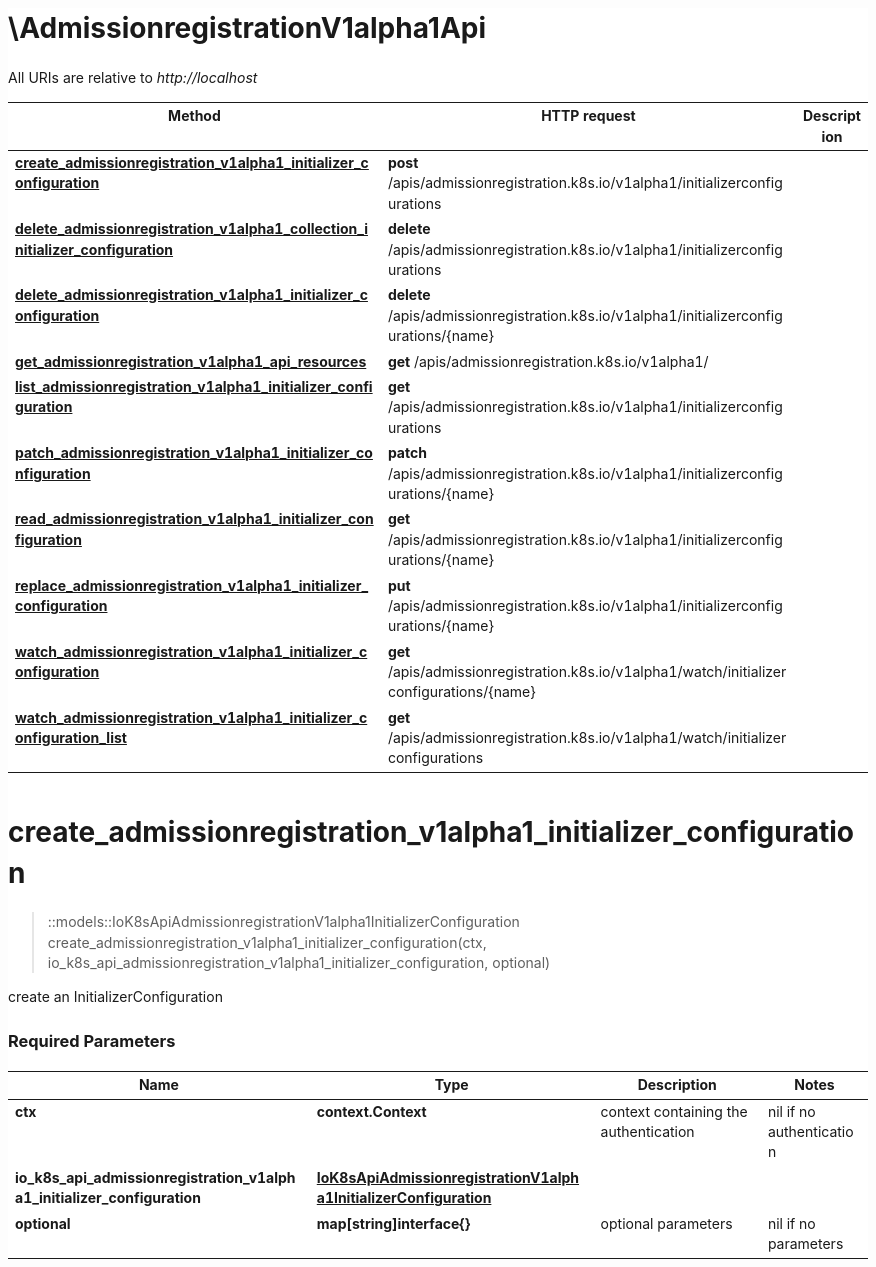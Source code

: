 # \AdmissionregistrationV1alpha1Api

All URIs are relative to *http://localhost*

Method | HTTP request | Description
------------- | ------------- | -------------
[**create_admissionregistration_v1alpha1_initializer_configuration**](AdmissionregistrationV1alpha1Api.md#create_admissionregistration_v1alpha1_initializer_configuration) | **post** /apis/admissionregistration.k8s.io/v1alpha1/initializerconfigurations | 
[**delete_admissionregistration_v1alpha1_collection_initializer_configuration**](AdmissionregistrationV1alpha1Api.md#delete_admissionregistration_v1alpha1_collection_initializer_configuration) | **delete** /apis/admissionregistration.k8s.io/v1alpha1/initializerconfigurations | 
[**delete_admissionregistration_v1alpha1_initializer_configuration**](AdmissionregistrationV1alpha1Api.md#delete_admissionregistration_v1alpha1_initializer_configuration) | **delete** /apis/admissionregistration.k8s.io/v1alpha1/initializerconfigurations/{name} | 
[**get_admissionregistration_v1alpha1_api_resources**](AdmissionregistrationV1alpha1Api.md#get_admissionregistration_v1alpha1_api_resources) | **get** /apis/admissionregistration.k8s.io/v1alpha1/ | 
[**list_admissionregistration_v1alpha1_initializer_configuration**](AdmissionregistrationV1alpha1Api.md#list_admissionregistration_v1alpha1_initializer_configuration) | **get** /apis/admissionregistration.k8s.io/v1alpha1/initializerconfigurations | 
[**patch_admissionregistration_v1alpha1_initializer_configuration**](AdmissionregistrationV1alpha1Api.md#patch_admissionregistration_v1alpha1_initializer_configuration) | **patch** /apis/admissionregistration.k8s.io/v1alpha1/initializerconfigurations/{name} | 
[**read_admissionregistration_v1alpha1_initializer_configuration**](AdmissionregistrationV1alpha1Api.md#read_admissionregistration_v1alpha1_initializer_configuration) | **get** /apis/admissionregistration.k8s.io/v1alpha1/initializerconfigurations/{name} | 
[**replace_admissionregistration_v1alpha1_initializer_configuration**](AdmissionregistrationV1alpha1Api.md#replace_admissionregistration_v1alpha1_initializer_configuration) | **put** /apis/admissionregistration.k8s.io/v1alpha1/initializerconfigurations/{name} | 
[**watch_admissionregistration_v1alpha1_initializer_configuration**](AdmissionregistrationV1alpha1Api.md#watch_admissionregistration_v1alpha1_initializer_configuration) | **get** /apis/admissionregistration.k8s.io/v1alpha1/watch/initializerconfigurations/{name} | 
[**watch_admissionregistration_v1alpha1_initializer_configuration_list**](AdmissionregistrationV1alpha1Api.md#watch_admissionregistration_v1alpha1_initializer_configuration_list) | **get** /apis/admissionregistration.k8s.io/v1alpha1/watch/initializerconfigurations | 


# **create_admissionregistration_v1alpha1_initializer_configuration**
> ::models::IoK8sApiAdmissionregistrationV1alpha1InitializerConfiguration create_admissionregistration_v1alpha1_initializer_configuration(ctx, io_k8s_api_admissionregistration_v1alpha1_initializer_configuration, optional)


create an InitializerConfiguration

### Required Parameters

Name | Type | Description  | Notes
------------- | ------------- | ------------- | -------------
 **ctx** | **context.Context** | context containing the authentication | nil if no authentication
  **io_k8s_api_admissionregistration_v1alpha1_initializer_configuration** | [**IoK8sApiAdmissionregistrationV1alpha1InitializerConfiguration**](IoK8sApiAdmissionregistrationV1alpha1InitializerConfiguration.md)|  | 
 **optional** | **map[string]interface{}** | optional parameters | nil if no parameters
